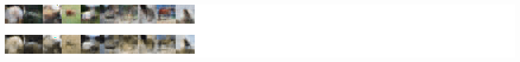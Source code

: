 ![Version1 Reconstruction Images](/outputs/output_v3_1/1000_dog_recon.png)![Version1 Reconstruction Images](/outputs/output_v3_1/1001_airplane_recon.png)![Version1 Reconstruction Images](/outputs/output_v3_1/1002_ship_recon.png)![Version1 Reconstruction Images](/outputs/output_v3_1/1003_deer_recon.png)![Version1 Reconstruction Images](/outputs/output_v3_1/1005_automobile_recon.png)![Version1 Reconstruction Images](/outputs/output_v3_1/1008_truck_recon.png)![Version1 Reconstruction Images](/outputs/output_v3_1/1009_frog_recon.png)![Version1 Reconstruction Images](/outputs/output_v3_1/1024_cat_recon.png)![Version1 Reconstruction Images](/outputs/output_v3_1/1037_horse_recon.png)![Version1 Reconstruction Images](/outputs/output_v3_1/1038_bird_recon.png)

![Version1 Reconstruction Images](/outputs/output_v3_2/1000_dog_recon.png)![Version1 Reconstruction Images](/outputs/output_v3_2/1001_airplane_recon.png)![Version1 Reconstruction Images](/outputs/output_v3_2/1002_ship_recon.png)![Version1 Reconstruction Images](/outputs/output_v3_2/1003_deer_recon.png)![Version1 Reconstruction Images](/outputs/output_v3_2/1005_automobile_recon.png)![Version1 Reconstruction Images](/outputs/output_v3_2/1008_truck_recon.png)![Version1 Reconstruction Images](/outputs/output_v3_2/1009_frog_recon.png)![Version1 Reconstruction Images](/outputs/output_v3_2/1024_cat_recon.png)![Version1 Reconstruction Images](/outputs/output_v3_2/1037_horse_recon.png)![Version1 Reconstruction Images](/outputs/output_v3_2/1038_bird_recon.png)
